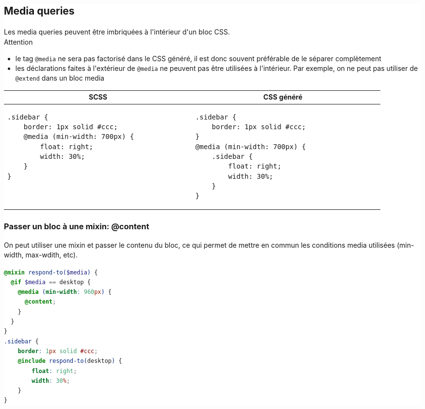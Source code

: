 
## Media queries

Les media queries peuvent être imbriquées à l'intérieur d'un bloc CSS.  
Attention
- le tag `@media` ne sera pas factorisé dans le CSS généré, il est donc souvent préférable de le séparer complètement
- les déclarations faites à l'extérieur de `@media` ne peuvent pas être utilisées à l'intérieur. Par exemple, on ne peut pas utiliser de `@extend` dans un bloc media

<table>
<thead><tr><th>&emsp;&emsp;&emsp;&emsp;&emsp;&emsp;&emsp;&emsp;&emsp;&emsp;&emsp;&emsp;SCSS&emsp;&emsp;&emsp;&emsp;&emsp;&emsp;&emsp;&emsp;&emsp;&emsp;&emsp;&emsp;</th><th>&emsp;&emsp;&emsp;&emsp;&emsp;&emsp;&emsp;&emsp;&emsp;&emsp;CSS généré&emsp;&emsp;&emsp;&emsp;&emsp;&emsp;&emsp;&emsp;&emsp;&emsp;&emsp;</th></tr></thead>
<tbody><tr><td>
<pre lang="scss">.sidebar {
    border: 1px solid #ccc;
    @media (min-width: 700px) {
        float: right;
        width: 30%;
    }
}</pre></td><td><pre lang="css">.sidebar {
    border: 1px solid #ccc;
}
@media (min-width: 700px) {
    .sidebar {
        float: right;
        width: 30%;
    }
}</pre></td></tr></tbody>
</table>

### Passer un bloc à une mixin: @content

On peut utiliser une mixin et passer le contenu du bloc, ce qui permet de mettre en commun les conditions media utilisées (min-width, max-wdith, etc).

``` scss
@mixin respond-to($media) {
  @if $media == desktop {
    @media (min-width: 960px) {
      @content;
    }
  }
}
.sidebar {
    border: 1px solid #ccc;
    @include respond-to(desktop) {
        float: right;
        width: 30%;
    }
}
```
